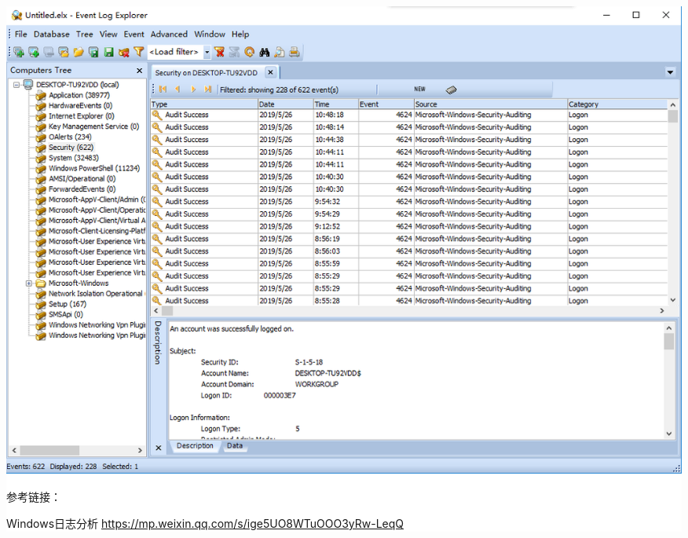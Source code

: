 ![](./image/log-1-8.png)



参考链接：

Windows日志分析   https://mp.weixin.qq.com/s/ige5UO8WTuOOO3yRw-LeqQ


